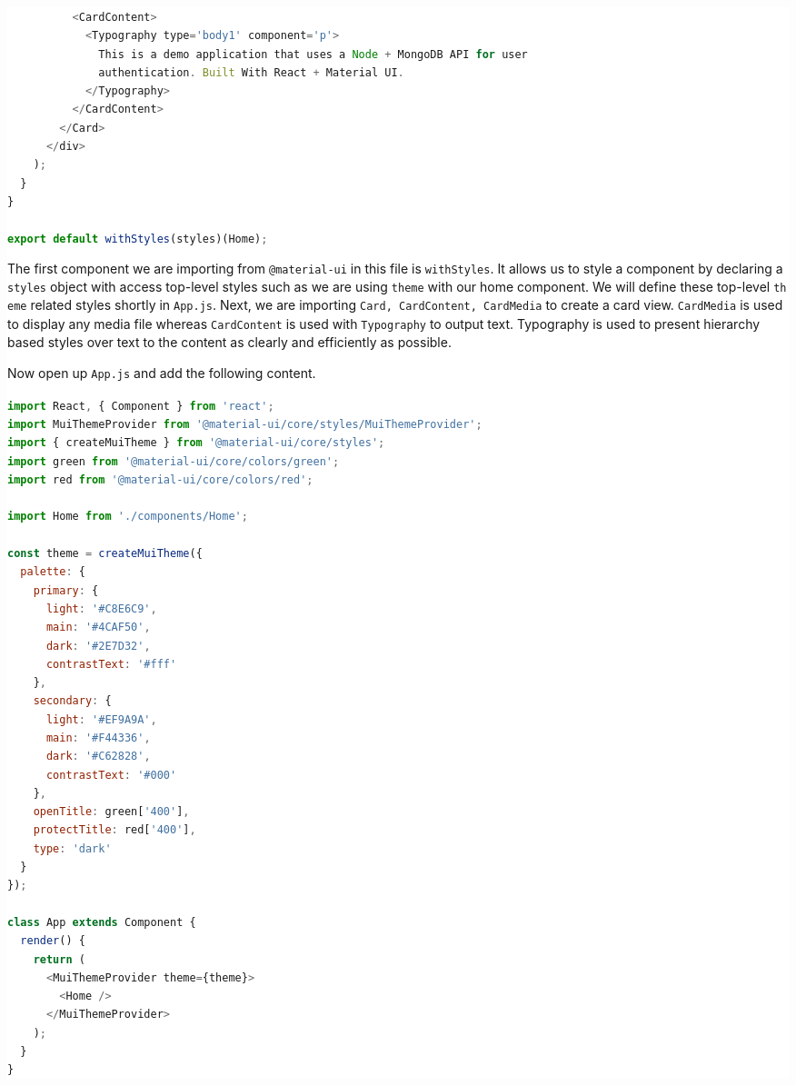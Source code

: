 ```js
          <CardContent>
            <Typography type='body1' component='p'>
              This is a demo application that uses a Node + MongoDB API for user
              authentication. Built With React + Material UI.
            </Typography>
          </CardContent>
        </Card>
      </div>
    );
  }
}

export default withStyles(styles)(Home);
```

The first component we are importing from `@material-ui` in this file is `withStyles`. It allows us to style a component by declaring a `styles` object with access top-level styles such as we are using `theme` with our home component. We will define these top-level `theme` related styles shortly in `App.js`. Next, we are importing `Card, CardContent, CardMedia` to create a card view. `CardMedia` is used to display any media file whereas `CardContent` is used with `Typography` to output text. Typography is used to present hierarchy based styles over text to the content as clearly and efficiently as possible.

Now open up `App.js` and add the following content.

```js
import React, { Component } from 'react';
import MuiThemeProvider from '@material-ui/core/styles/MuiThemeProvider';
import { createMuiTheme } from '@material-ui/core/styles';
import green from '@material-ui/core/colors/green';
import red from '@material-ui/core/colors/red';

import Home from './components/Home';

const theme = createMuiTheme({
  palette: {
    primary: {
      light: '#C8E6C9',
      main: '#4CAF50',
      dark: '#2E7D32',
      contrastText: '#fff'
    },
    secondary: {
      light: '#EF9A9A',
      main: '#F44336',
      dark: '#C62828',
      contrastText: '#000'
    },
    openTitle: green['400'],
    protectTitle: red['400'],
    type: 'dark'
  }
});

class App extends Component {
  render() {
    return (
      <MuiThemeProvider theme={theme}>
        <Home />
      </MuiThemeProvider>
    );
  }
}

```